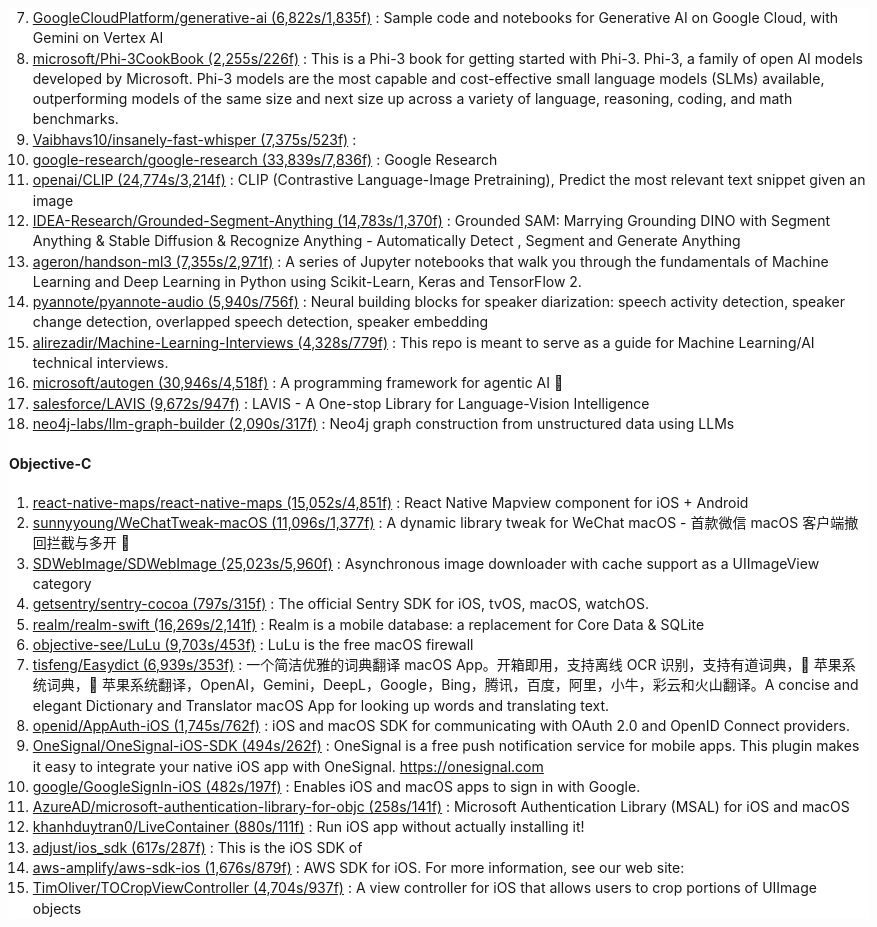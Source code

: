 7. [GoogleCloudPlatform/generative-ai (6,822s/1,835f)](https://github.com/GoogleCloudPlatform/generative-ai) : Sample code and notebooks for Generative AI on Google Cloud, with Gemini on Vertex AI
8. [microsoft/Phi-3CookBook (2,255s/226f)](https://github.com/microsoft/Phi-3CookBook) : This is a Phi-3 book for getting started with Phi-3. Phi-3, a family of open AI models developed by Microsoft. Phi-3 models are the most capable and cost-effective small language models (SLMs) available, outperforming models of the same size and next size up across a variety of language, reasoning, coding, and math benchmarks.
9. [Vaibhavs10/insanely-fast-whisper (7,375s/523f)](https://github.com/Vaibhavs10/insanely-fast-whisper) : 
10. [google-research/google-research (33,839s/7,836f)](https://github.com/google-research/google-research) : Google Research
11. [openai/CLIP (24,774s/3,214f)](https://github.com/openai/CLIP) : CLIP (Contrastive Language-Image Pretraining), Predict the most relevant text snippet given an image
12. [IDEA-Research/Grounded-Segment-Anything (14,783s/1,370f)](https://github.com/IDEA-Research/Grounded-Segment-Anything) : Grounded SAM: Marrying Grounding DINO with Segment Anything & Stable Diffusion & Recognize Anything - Automatically Detect , Segment and Generate Anything
13. [ageron/handson-ml3 (7,355s/2,971f)](https://github.com/ageron/handson-ml3) : A series of Jupyter notebooks that walk you through the fundamentals of Machine Learning and Deep Learning in Python using Scikit-Learn, Keras and TensorFlow 2.
14. [pyannote/pyannote-audio (5,940s/756f)](https://github.com/pyannote/pyannote-audio) : Neural building blocks for speaker diarization: speech activity detection, speaker change detection, overlapped speech detection, speaker embedding
15. [alirezadir/Machine-Learning-Interviews (4,328s/779f)](https://github.com/alirezadir/Machine-Learning-Interviews) : This repo is meant to serve as a guide for Machine Learning/AI technical interviews.
16. [microsoft/autogen (30,946s/4,518f)](https://github.com/microsoft/autogen) : A programming framework for agentic AI 🤖
17. [salesforce/LAVIS (9,672s/947f)](https://github.com/salesforce/LAVIS) : LAVIS - A One-stop Library for Language-Vision Intelligence
18. [neo4j-labs/llm-graph-builder (2,090s/317f)](https://github.com/neo4j-labs/llm-graph-builder) : Neo4j graph construction from unstructured data using LLMs

#### Objective-C
1. [react-native-maps/react-native-maps (15,052s/4,851f)](https://github.com/react-native-maps/react-native-maps) : React Native Mapview component for iOS + Android
2. [sunnyyoung/WeChatTweak-macOS (11,096s/1,377f)](https://github.com/sunnyyoung/WeChatTweak-macOS) : A dynamic library tweak for WeChat macOS - 首款微信 macOS 客户端撤回拦截与多开 🔨
3. [SDWebImage/SDWebImage (25,023s/5,960f)](https://github.com/SDWebImage/SDWebImage) : Asynchronous image downloader with cache support as a UIImageView category
4. [getsentry/sentry-cocoa (797s/315f)](https://github.com/getsentry/sentry-cocoa) : The official Sentry SDK for iOS, tvOS, macOS, watchOS.
5. [realm/realm-swift (16,269s/2,141f)](https://github.com/realm/realm-swift) : Realm is a mobile database: a replacement for Core Data & SQLite
6. [objective-see/LuLu (9,703s/453f)](https://github.com/objective-see/LuLu) : LuLu is the free macOS firewall
7. [tisfeng/Easydict (6,939s/353f)](https://github.com/tisfeng/Easydict) : 一个简洁优雅的词典翻译 macOS App。开箱即用，支持离线 OCR 识别，支持有道词典，🍎 苹果系统词典，🍎 苹果系统翻译，OpenAI，Gemini，DeepL，Google，Bing，腾讯，百度，阿里，小牛，彩云和火山翻译。A concise and elegant Dictionary and Translator macOS App for looking up words and translating text.
8. [openid/AppAuth-iOS (1,745s/762f)](https://github.com/openid/AppAuth-iOS) : iOS and macOS SDK for communicating with OAuth 2.0 and OpenID Connect providers.
9. [OneSignal/OneSignal-iOS-SDK (494s/262f)](https://github.com/OneSignal/OneSignal-iOS-SDK) : OneSignal is a free push notification service for mobile apps. This plugin makes it easy to integrate your native iOS app with OneSignal. https://onesignal.com
10. [google/GoogleSignIn-iOS (482s/197f)](https://github.com/google/GoogleSignIn-iOS) : Enables iOS and macOS apps to sign in with Google.
11. [AzureAD/microsoft-authentication-library-for-objc (258s/141f)](https://github.com/AzureAD/microsoft-authentication-library-for-objc) : Microsoft Authentication Library (MSAL) for iOS and macOS
12. [khanhduytran0/LiveContainer (880s/111f)](https://github.com/khanhduytran0/LiveContainer) : Run iOS app without actually installing it!
13. [adjust/ios_sdk (617s/287f)](https://github.com/adjust/ios_sdk) : This is the iOS SDK of
14. [aws-amplify/aws-sdk-ios (1,676s/879f)](https://github.com/aws-amplify/aws-sdk-ios) : AWS SDK for iOS. For more information, see our web site:
15. [TimOliver/TOCropViewController (4,704s/937f)](https://github.com/TimOliver/TOCropViewController) : A view controller for iOS that allows users to crop portions of UIImage objects